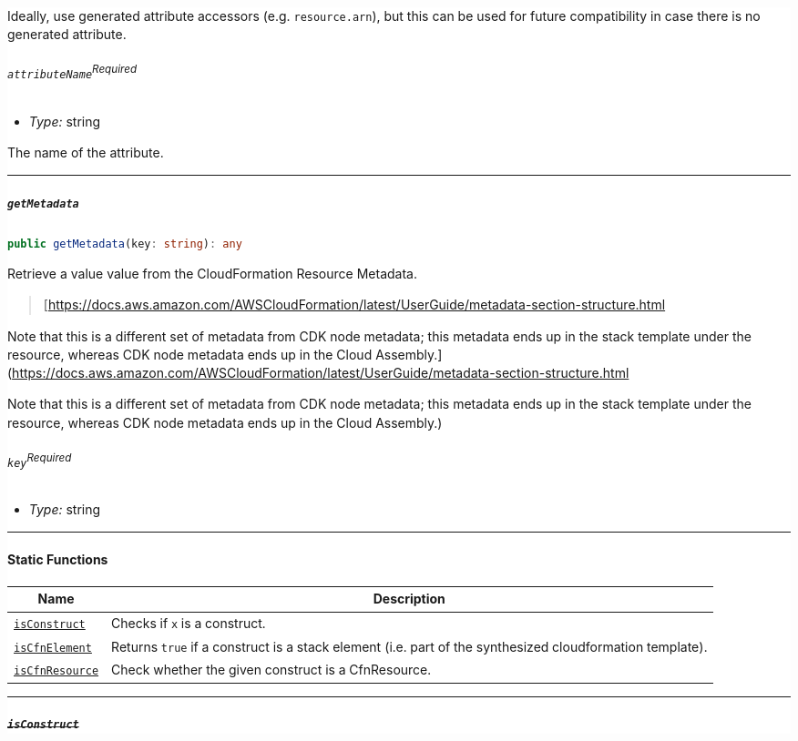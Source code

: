 Ideally, use generated attribute accessors (e.g. `resource.arn`), but this can be used for future compatibility
in case there is no generated attribute.

###### `attributeName`<sup>Required</sup> <a name="attributeName" id="@mongodbatlas-awscdk/ldap-configuration.CfnLdapConfiguration.getAtt.parameter.attributeName"></a>

- *Type:* string

The name of the attribute.

---

##### `getMetadata` <a name="getMetadata" id="@mongodbatlas-awscdk/ldap-configuration.CfnLdapConfiguration.getMetadata"></a>

```typescript
public getMetadata(key: string): any
```

Retrieve a value value from the CloudFormation Resource Metadata.

> [https://docs.aws.amazon.com/AWSCloudFormation/latest/UserGuide/metadata-section-structure.html

Note that this is a different set of metadata from CDK node metadata; this
metadata ends up in the stack template under the resource, whereas CDK
node metadata ends up in the Cloud Assembly.](https://docs.aws.amazon.com/AWSCloudFormation/latest/UserGuide/metadata-section-structure.html

Note that this is a different set of metadata from CDK node metadata; this
metadata ends up in the stack template under the resource, whereas CDK
node metadata ends up in the Cloud Assembly.)

###### `key`<sup>Required</sup> <a name="key" id="@mongodbatlas-awscdk/ldap-configuration.CfnLdapConfiguration.getMetadata.parameter.key"></a>

- *Type:* string

---

#### Static Functions <a name="Static Functions" id="Static Functions"></a>

| **Name** | **Description** |
| --- | --- |
| <code><a href="#@mongodbatlas-awscdk/ldap-configuration.CfnLdapConfiguration.isConstruct">isConstruct</a></code> | Checks if `x` is a construct. |
| <code><a href="#@mongodbatlas-awscdk/ldap-configuration.CfnLdapConfiguration.isCfnElement">isCfnElement</a></code> | Returns `true` if a construct is a stack element (i.e. part of the synthesized cloudformation template). |
| <code><a href="#@mongodbatlas-awscdk/ldap-configuration.CfnLdapConfiguration.isCfnResource">isCfnResource</a></code> | Check whether the given construct is a CfnResource. |

---

##### ~~`isConstruct`~~ <a name="isConstruct" id="@mongodbatlas-awscdk/ldap-configuration.CfnLdapConfiguration.isConstruct"></a>
